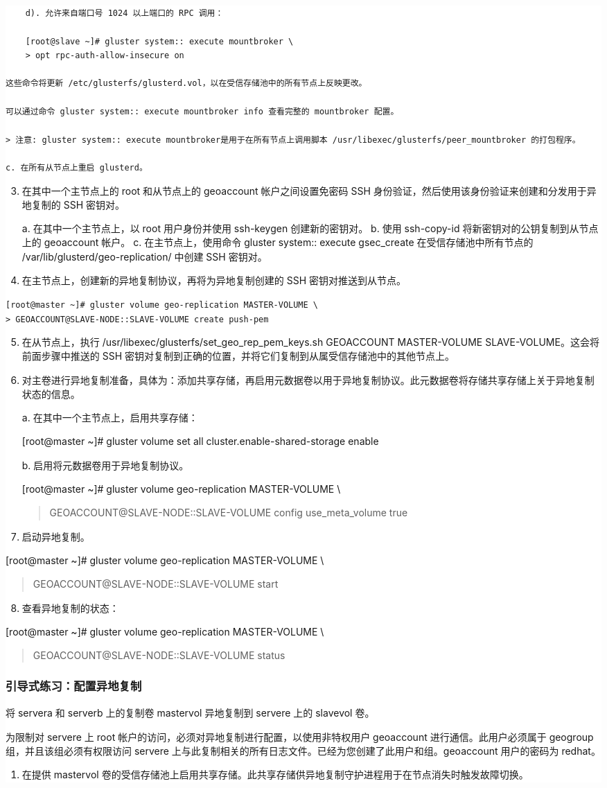         d). 允许来自端口号 1024 以上端口的 RPC 调用：

        [root@slave ~]# gluster system:: execute mountbroker \
        > opt rpc-auth-allow-insecure on

    这些命令将更新 /etc/glusterfs/glusterd.vol，以在受信存储池中的所有节点上反映更改。

    可以通过命令 gluster system:: execute mountbroker info 查看完整的 mountbroker 配置。
    
    > 注意: gluster system:: execute mountbroker是用于在所有节点上调用脚本 /usr/libexec/glusterfs/peer_mountbroker 的打包程序。

    c. 在所有从节点上重启 glusterd。 

3. 在其中一个主节点上的 root 和从节点上的 geoaccount 帐户之间设置免密码 SSH 身份验证，然后使用该身份验证来创建和分发用于异地复制的 SSH 密钥对。

    a. 在其中一个主节点上，以 root 用户身份并使用 ssh-keygen 创建新的密钥对。
    b. 使用 ssh-copy-id 将新密钥对的公钥复制到从节点上的 geoaccount 帐户。
    c. 在主节点上，使用命令 gluster system:: execute gsec_create 在受信存储池中所有节点的 /var/lib/glusterd/geo-replication/ 中创建 SSH 密钥对。

4. 在主节点上，创建新的异地复制协议，再将为异地复制创建的 SSH 密钥对推送到从节点。

```
[root@master ~]# gluster volume geo-replication MASTER-VOLUME \
> GEOACCOUNT@SLAVE-NODE::SLAVE-VOLUME create push-pem
```

5. 在从节点上，执行 /usr/libexec/glusterfs/set_geo_rep_pem_keys.sh GEOACCOUNT MASTER-VOLUME SLAVE-VOLUME。这会将前面步骤中推送的 SSH 密钥对复制到正确的位置，并将它们复制到从属受信存储池中的其他节点上。 

6. 对主卷进行异地复制准备，具体为：添加共享存储，再启用元数据卷以用于异地复制协议。此元数据卷将存储共享存储上关于异地复制状态的信息。

    a. 在其中一个主节点上，启用共享存储：

    [root@master ~]# gluster volume set all cluster.enable-shared-storage enable

    b. 启用将元数据卷用于异地复制协议。

    [root@master ~]# gluster volume geo-replication MASTER-VOLUME \
    > GEOACCOUNT@SLAVE-NODE::SLAVE-VOLUME config use_meta_volume true

7. 启动异地复制。

[root@master ~]# gluster volume geo-replication MASTER-VOLUME \
> GEOACCOUNT@SLAVE-NODE::SLAVE-VOLUME start

8. 查看异地复制的状态：

[root@master ~]# gluster volume geo-replication MASTER-VOLUME \
> GEOACCOUNT@SLAVE-NODE::SLAVE-VOLUME status


### 引导式练习：配置异地复制

将 servera 和 serverb 上的复制卷 mastervol 异地复制到 servere 上的 slavevol 卷。

为限制对 servere 上 root 帐户的访问，必须对异地复制进行配置，以使用非特权用户 geoaccount 进行通信。此用户必须属于 geogroup 组，并且该组必须有权限访问 servere 上与此复制相关的所有日志文件。已经为您创建了此用户和组。geoaccount 用户的密码为 redhat。

1. 在提供 mastervol 卷的受信存储池上启用共享存储。此共享存储供异地复制守护进程用于在节点消失时触发故障切换。
